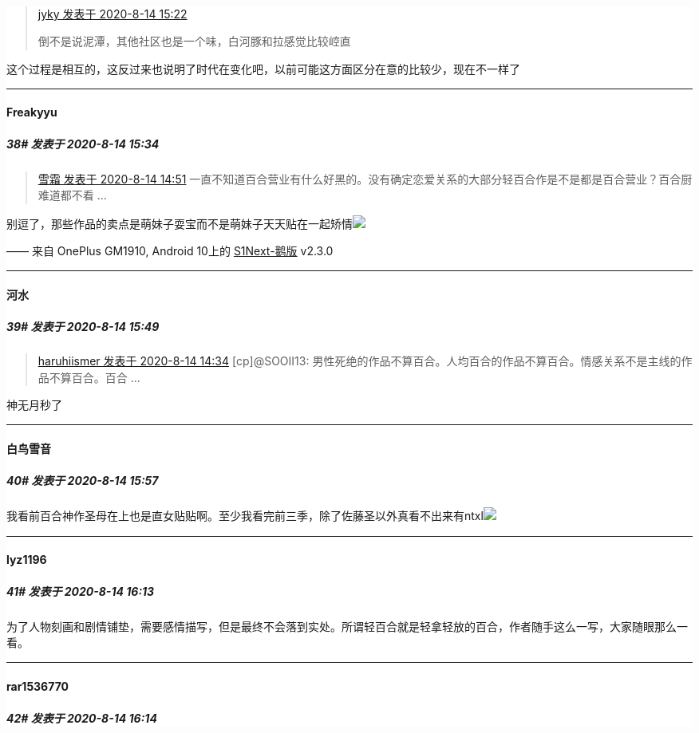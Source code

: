 
<blockquote><a href="httphttps://bbs.saraba1st.com/2b/forum.php?mod=redirect&amp;goto=findpost&amp;pid=48428245&amp;ptid=1954675" target="_blank">jyky 发表于 2020-8-14 15:22</a>

倒不是说泥潭，其他社区也是一个味，白河豚和拉感觉比较崆直</blockquote>
这个过程是相互的，这反过来也说明了时代在变化吧，以前可能这方面区分在意的比较少，现在不一样了


-----

####  Freakyyu  
##### 38#       发表于 2020-8-14 15:34


<blockquote><a href="httphttps://bbs.saraba1st.com/2b/forum.php?mod=redirect&amp;goto=findpost&amp;pid=48427875&amp;ptid=1954675" target="_blank">雪霜 发表于 2020-8-14 14:51</a>
一直不知道百合营业有什么好黑的。没有确定恋爱关系的大部分轻百合作是不是都是百合营业？百合厨难道都不看 ...</blockquote>
别逗了，那些作品的卖点是萌妹子耍宝而不是萌妹子天天贴在一起矫情<img src="https://static.saraba1st.com/image/smiley/face2017/049.png" referrerpolicy="no-referrer">

—— 来自 OnePlus GM1910, Android 10上的 [S1Next-鹅版](https://github.com/ykrank/S1-Next/releases) v2.3.0


-----

####  河水  
##### 39#       发表于 2020-8-14 15:49


<blockquote><a href="httphttps://bbs.saraba1st.com/2b/forum.php?mod=redirect&amp;goto=findpost&amp;pid=48427718&amp;ptid=1954675" target="_blank">haruhiismer 发表于 2020-8-14 14:34</a>
[cp]@SOOII13: 男性死绝的作品不算百合。人均百合的作品不算百合。情感关系不是主线的作品不算百合。百合 ...</blockquote>
神无月秒了


-----

####  白鸟雪音  
##### 40#       发表于 2020-8-14 15:57


我看前百合神作圣母在上也是直女贴贴啊。至少我看完前三季，除了佐藤圣以外真看不出来有ntxl<img src="https://static.saraba1st.com/image/smiley/face2017/037.png" referrerpolicy="no-referrer">


-----

####  lyz1196  
##### 41#       发表于 2020-8-14 16:13


为了人物刻画和剧情铺垫，需要感情描写，但是最终不会落到实处。所谓轻百合就是轻拿轻放的百合，作者随手这么一写，大家随眼那么一看。


-----

####  rar1536770  
##### 42#       发表于 2020-8-14 16:14


